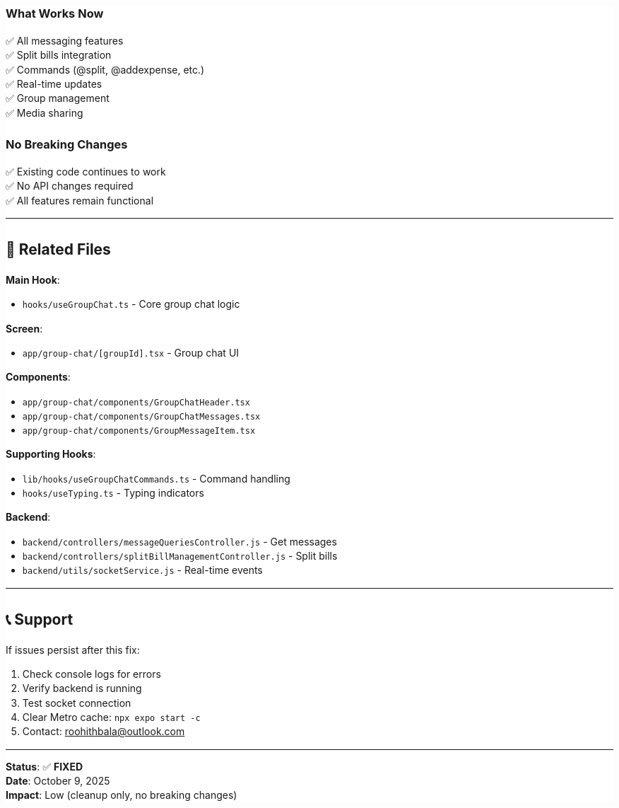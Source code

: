 ### **What Works Now**
✅ All messaging features  
✅ Split bills integration  
✅ Commands (@split, @addexpense, etc.)  
✅ Real-time updates  
✅ Group management  
✅ Media sharing  

### **No Breaking Changes**
✅ Existing code continues to work  
✅ No API changes required  
✅ All features remain functional  

---

## 🔗 Related Files

**Main Hook**:
- `hooks/useGroupChat.ts` - Core group chat logic

**Screen**:
- `app/group-chat/[groupId].tsx` - Group chat UI

**Components**:
- `app/group-chat/components/GroupChatHeader.tsx`
- `app/group-chat/components/GroupChatMessages.tsx`
- `app/group-chat/components/GroupMessageItem.tsx`

**Supporting Hooks**:
- `lib/hooks/useGroupChatCommands.ts` - Command handling
- `hooks/useTyping.ts` - Typing indicators

**Backend**:
- `backend/controllers/messageQueriesController.js` - Get messages
- `backend/controllers/splitBillManagementController.js` - Split bills
- `backend/utils/socketService.js` - Real-time events

---

## 📞 Support

If issues persist after this fix:
1. Check console logs for errors
2. Verify backend is running
3. Test socket connection
4. Clear Metro cache: `npx expo start -c`
5. Contact: roohithbala@outlook.com

---

**Status**: ✅ **FIXED**  
**Date**: October 9, 2025  
**Impact**: Low (cleanup only, no breaking changes)
